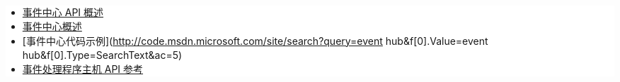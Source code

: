 - [事件中心 API 概述](/documentation/articles/event-hubs-api-overview/)
- [事件中心概述](/documentation/articles/event-hubs-overview/)
- [事件中心代码示例](http://code.msdn.microsoft.com/site/search?query=event hub&f[0].Value=event hub&f[0].Type=SearchText&ac=5)
- [事件处理程序主机 API 参考](https://msdn.microsoft.com/zh-cn/library/azure/microsoft.servicebus.messaging.eventprocessorhost.aspx)

